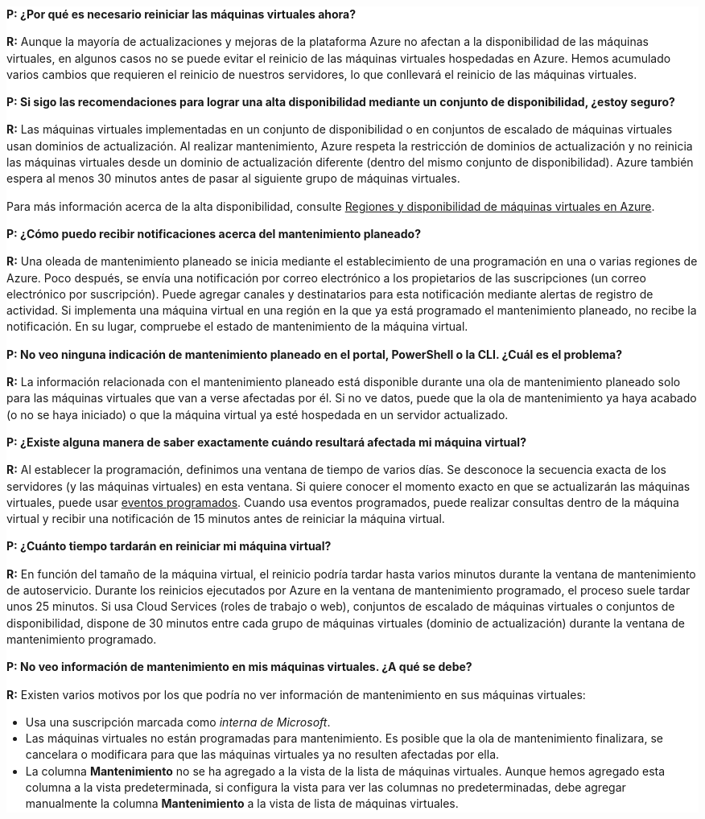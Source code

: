 **P: ¿Por qué es necesario reiniciar las máquinas virtuales ahora?**

**R:** Aunque la mayoría de actualizaciones y mejoras de la plataforma Azure no afectan a la disponibilidad de las máquinas virtuales, en algunos casos no se puede evitar el reinicio de las máquinas virtuales hospedadas en Azure. Hemos acumulado varios cambios que requieren el reinicio de nuestros servidores, lo que conllevará el reinicio de las máquinas virtuales.

**P: Si sigo las recomendaciones para lograr una alta disponibilidad mediante un conjunto de disponibilidad, ¿estoy seguro?**

**R:** Las máquinas virtuales implementadas en un conjunto de disponibilidad o en conjuntos de escalado de máquinas virtuales usan dominios de actualización. Al realizar mantenimiento, Azure respeta la restricción de dominios de actualización y no reinicia las máquinas virtuales desde un dominio de actualización diferente (dentro del mismo conjunto de disponibilidad). Azure también espera al menos 30 minutos antes de pasar al siguiente grupo de máquinas virtuales. 

Para más información acerca de la alta disponibilidad, consulte [Regiones y disponibilidad de máquinas virtuales en Azure](../virtual-machines/availability.md).

**P: ¿Cómo puedo recibir notificaciones acerca del mantenimiento planeado?**

**R:** Una oleada de mantenimiento planeado se inicia mediante el establecimiento de una programación en una o varias regiones de Azure. Poco después, se envía una notificación por correo electrónico a los propietarios de las suscripciones (un correo electrónico por suscripción). Puede agregar canales y destinatarios para esta notificación mediante alertas de registro de actividad. Si implementa una máquina virtual en una región en la que ya está programado el mantenimiento planeado, no recibe la notificación. En su lugar, compruebe el estado de mantenimiento de la máquina virtual.

**P: No veo ninguna indicación de mantenimiento planeado en el portal, PowerShell o la CLI. ¿Cuál es el problema?**

**R:** La información relacionada con el mantenimiento planeado está disponible durante una ola de mantenimiento planeado solo para las máquinas virtuales que van a verse afectadas por él. Si no ve datos, puede que la ola de mantenimiento ya haya acabado (o no se haya iniciado) o que la máquina virtual ya esté hospedada en un servidor actualizado.

**P: ¿Existe alguna manera de saber exactamente cuándo resultará afectada mi máquina virtual?**

**R:** Al establecer la programación, definimos una ventana de tiempo de varios días. Se desconoce la secuencia exacta de los servidores (y las máquinas virtuales) en esta ventana. Si quiere conocer el momento exacto en que se actualizarán las máquinas virtuales, puede usar [eventos programados](../virtual-machines/windows/scheduled-events.md). Cuando usa eventos programados, puede realizar consultas dentro de la máquina virtual y recibir una notificación de 15 minutos antes de reiniciar la máquina virtual.

**P: ¿Cuánto tiempo tardarán en reiniciar mi máquina virtual?**

**R:**  En función del tamaño de la máquina virtual, el reinicio podría tardar hasta varios minutos durante la ventana de mantenimiento de autoservicio. Durante los reinicios ejecutados por Azure en la ventana de mantenimiento programado, el proceso suele tardar unos 25 minutos. Si usa Cloud Services (roles de trabajo o web), conjuntos de escalado de máquinas virtuales o conjuntos de disponibilidad, dispone de 30 minutos entre cada grupo de máquinas virtuales (dominio de actualización) durante la ventana de mantenimiento programado. 

**P: No veo información de mantenimiento en mis máquinas virtuales. ¿A qué se debe?**

**R:** Existen varios motivos por los que podría no ver información de mantenimiento en sus máquinas virtuales:
   - Usa una suscripción marcada como *interna de Microsoft*.
   - Las máquinas virtuales no están programadas para mantenimiento. Es posible que la ola de mantenimiento finalizara, se cancelara o modificara para que las máquinas virtuales ya no resulten afectadas por ella.
   - La columna **Mantenimiento** no se ha agregado a la vista de la lista de máquinas virtuales. Aunque hemos agregado esta columna a la vista predeterminada, si configura la vista para ver las columnas no predeterminadas, debe agregar manualmente la columna **Mantenimiento** a la vista de lista de máquinas virtuales.
